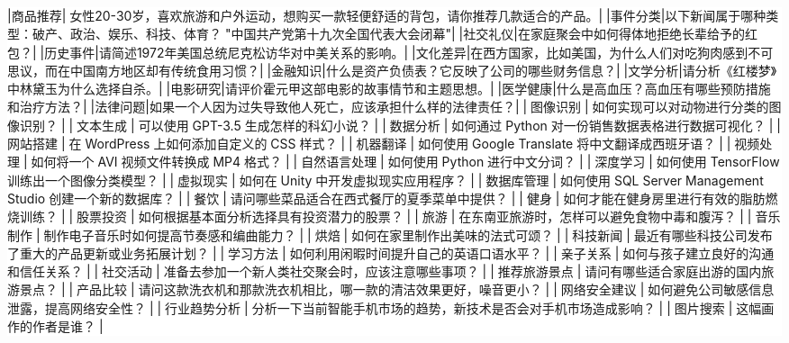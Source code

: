 |商品推荐| 女性20-30岁，喜欢旅游和户外运动，想购买一款轻便舒适的背包，请你推荐几款适合的产品。|
|事件分类|以下新闻属于哪种类型：破产、政治、娱乐、科技、体育？ "中国共产党第十九次全国代表大会闭幕"|
|社交礼仪|在家庭聚会中如何得体地拒绝长辈给予的红包？|
|历史事件|请简述1972年美国总统尼克松访华对中美关系的影响。|
|文化差异|在西方国家，比如美国，为什么人们对吃狗肉感到不可思议，而在中国南方地区却有传统食用习惯？|
|金融知识|什么是资产负债表？它反映了公司的哪些财务信息？|
|文学分析|请分析《红楼梦》中林黛玉为什么选择自杀。|
|电影研究|请评价霍元甲这部电影的故事情节和主题思想。|
|医学健康|什么是高血压？高血压有哪些预防措施和治疗方法？|
|法律问题|如果一个人因为过失导致他人死亡，应该承担什么样的法律责任？|
| 图像识别 | 如何实现可以对动物进行分类的图像识别？ |
| 文本生成 | 可以使用 GPT-3.5 生成怎样的科幻小说？ |
| 数据分析 | 如何通过 Python 对一份销售数据表格进行数据可视化？ |
| 网站搭建 | 在 WordPress 上如何添加自定义的 CSS 样式？ |
| 机器翻译 | 如何使用 Google Translate 将中文翻译成西班牙语？ |
| 视频处理 | 如何将一个 AVI 视频文件转换成 MP4 格式？ |
| 自然语言处理 | 如何使用 Python 进行中文分词？ |
| 深度学习 | 如何使用 TensorFlow 训练出一个图像分类模型？ |
| 虚拟现实 | 如何在 Unity 中开发虚拟现实应用程序？ |
| 数据库管理 | 如何使用 SQL Server Management Studio 创建一个新的数据库？ |
| 餐饮                     | 请问哪些菜品适合在西式餐厅的夏季菜单中提供？            |
| 健身                     | 如何才能在健身房里进行有效的脂肪燃烧训练？                  |
| 股票投资               | 如何根据基本面分析选择具有投资潜力的股票？                |
| 旅游                     | 在东南亚旅游时，怎样可以避免食物中毒和腹泻？              |
| 音乐制作               | 制作电子音乐时如何提高节奏感和编曲能力？                  |
| 烘焙                     | 如何在家里制作出美味的法式可颂？                          |
| 科技新闻               | 最近有哪些科技公司发布了重大的产品更新或业务拓展计划？  |
| 学习方法               | 如何利用闲暇时间提升自己的英语口语水平？                  |
| 亲子关系               | 如何与孩子建立良好的沟通和信任关系？                      |
| 社交活动               | 准备去参加一个新人类社交聚会时，应该注意哪些事项？      |
| 推荐旅游景点      | 请问有哪些适合家庭出游的国内旅游景点？                                                                                                                                                                                                                                                                                                                                                                                                                                                                                                                                                                                                                                                                                                                                                                                                                      |
| 产品比较          | 请问这款洗衣机和那款洗衣机相比，哪一款的清洁效果更好，噪音更小？                                                                                                                                                                                                                                                                                                                                                                                                                                                                                                                                                                                                                                                                                                                                                                                         |
| 网络安全建议      | 如何避免公司敏感信息泄露，提高网络安全性？                                                                                                                                                                                                                                                                                                                                                                                                                                                                                                                                                                                                                                                                                                                                                                                                                  |
| 行业趋势分析      | 分析一下当前智能手机市场的趋势，新技术是否会对手机市场造成影响？                                                                                                                                                                                                                                                                                                                                                                                                                                                                                                                                                                                                                                                                                                                                                                                     |
| 图片搜索          | 这幅画作的作者是谁？                                                                                                                                                                                                                                                                                                                                                                                                                                                                                                                                                                                                                                                                                                                                                                                                                                           |